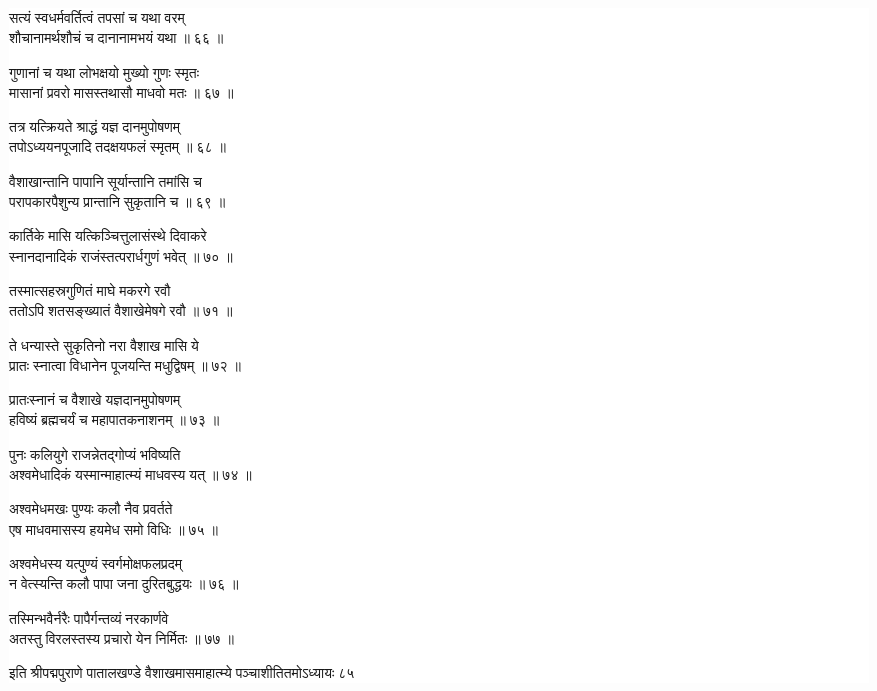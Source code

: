 
सत्यं स्वधर्मवर्तित्वं तपसां च यथा वरम्  
शौचानामर्थशौचं च दानानामभयं यथा ॥ ६६ ॥


गुणानां च यथा लोभक्षयो मुख्यो गुणः स्मृतः  
मासानां प्रवरो मासस्तथासौ माधवो मतः ॥ ६७ ॥


तत्र यत्क्रियते श्राद्धं यज्ञ दानमुपोषणम्  
तपोऽध्ययनपूजादि तदक्षयफलं स्मृतम् ॥ ६८ ॥


वैशाखान्तानि पापानि सूर्यान्तानि तमांसि च  
परापकारपैशुन्य प्रान्तानि सुकृतानि च ॥ ६९ ॥


कार्तिके मासि यत्किञ्चित्तुलासंस्थे दिवाकरे  
स्नानदानादिकं राजंस्तत्परार्धगुणं भवेत् ॥ ७० ॥


तस्मात्सहस्रगुणितं माघे मकरगे रवौ  
ततोऽपि शतसङ्ख्यातं वैशाखेमेषगे रवौ ॥ ७१ ॥


ते धन्यास्ते सुकृतिनो नरा वैशाख मासि ये  
प्रातः स्नात्वा विधानेन पूजयन्ति मधुद्विषम् ॥ ७२ ॥


प्रातःस्नानं च वैशाखे यज्ञदानमुपोषणम्  
हविष्यं ब्रह्मचर्यं च महापातकनाशनम् ॥ ७३ ॥


पुनः कलियुगे राजन्नेतद्गोप्यं भविष्यति  
अश्वमेधादिकं यस्मान्माहात्म्यं माधवस्य यत् ॥ ७४ ॥


अश्वमेधमखः पुण्यः कलौ नैव प्रवर्तते  
एष माधवमासस्य हयमेध समो विधिः ॥ ७५ ॥


अश्वमेधस्य यत्पुण्यं स्वर्गमोक्षफलप्रदम्  
न वेत्स्यन्ति कलौ पापा जना दुरितबुद्धयः ॥ ७६ ॥


तस्मिन्भवैर्नरैः पापैर्गन्तव्यं नरकार्णवे  
अतस्तु विरलस्तस्य प्रचारो येन निर्मितः ॥ ७७ ॥


इति श्रीपद्मपुराणे पातालखण्डे वैशाखमासमाहात्म्ये पञ्चाशीतितमोऽध्यायः ८५
